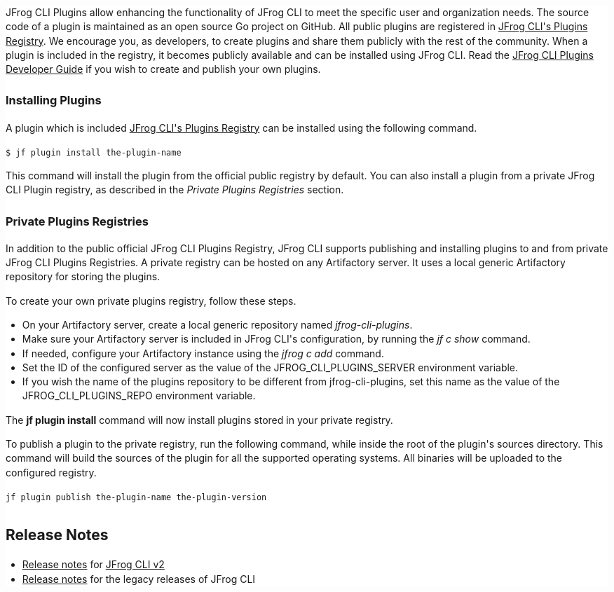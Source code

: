 JFrog CLI Plugins allow enhancing the functionality of JFrog CLI to meet the specific user and organization needs. The source code of a plugin is maintained as an open source Go project on GitHub. All public plugins are registered in [JFrog CLI's Plugins Registry](https://github.com/jfrog/jfrog-cli-plugins-reg). We encourage you, as developers, to create plugins and share them publicly with the rest of the community. When a plugin is included in the registry, it becomes publicly available and can be installed using JFrog CLI. Read the [JFrog CLI Plugins Developer Guide](https://github.com/jfrog/jfrog-cli/blob/dev/guides/jfrog-cli-plugins-developer-guide.md) if you wish to create and publish your own plugins.

### Installing Plugins

A plugin which is included [JFrog CLI's Plugins Registry](https://github.com/jfrog/jfrog-cli-plugins-reg) can be installed using the following command.
```
$ jf plugin install the-plugin-name
```
This command will install the plugin from the official public registry by default. You can also install a plugin from a private JFrog CLI Plugin registry, as described in the _Private Plugins Registries_ section.

### Private Plugins Registries

In addition to the public official JFrog CLI Plugins Registry, JFrog CLI supports publishing and installing plugins to and from private JFrog CLI Plugins Registries. A private registry can be hosted on any Artifactory server. It uses a local generic Artifactory repository for storing the plugins.

To create your own private plugins registry, follow these steps.

* On your Artifactory server, create a local generic repository named _jfrog-cli-plugins_.
* Make sure your Artifactory server is included in JFrog CLI's configuration, by running the _jf c show_ command.
* If needed, configure your Artifactory instance using the _jfrog c add_ command.
* Set the ID of the configured server as the value of the JFROG_CLI_PLUGINS_SERVER environment variable.
* If you wish the name of the plugins repository to be different from jfrog-cli-plugins, set this name as the value of the JFROG_CLI_PLUGINS_REPO environment variable.

The **jf plugin install** command will now install plugins stored in your private registry.

To publish a plugin to the private registry, run the following command, while inside the root of the plugin's sources directory. This command will build the sources of the plugin for all the supported operating systems. All binaries will be uploaded to the configured registry.
```
jf plugin publish the-plugin-name the-plugin-version
```

## Release Notes
* [Release notes](https://github.com/jfrog/jfrog-cli/releases) for [JFrog CLI v2](https://jfrog.com/help/r/jfrog-cli/jfrog-cli-v2)
* [Release notes](https://github.com/jfrog/jfrog-cli/blob/v1/RELEASE.md#release-notes) for the legacy releases of JFrog CLI

  
